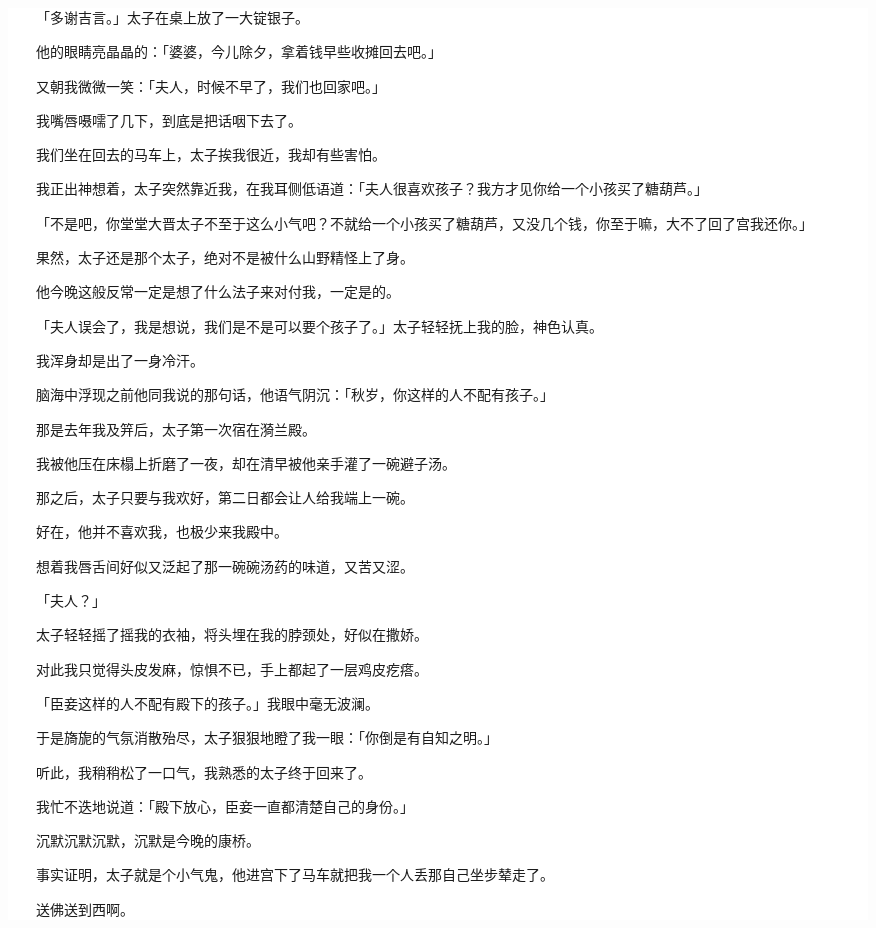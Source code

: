 &emsp;&emsp;「多谢吉言。」太子在桌上放了一大锭银子。  
  
&emsp;&emsp;他的眼睛亮晶晶的：「婆婆，今儿除夕，拿着钱早些收摊回去吧。」  
  
&emsp;&emsp;又朝我微微一笑：「夫人，时候不早了，我们也回家吧。」  
  
&emsp;&emsp;我嘴唇嗫嚅了几下，到底是把话咽下去了。  
  
&emsp;&emsp;我们坐在回去的马车上，太子挨我很近，我却有些害怕。  
  
&emsp;&emsp;我正出神想着，太子突然靠近我，在我耳侧低语道：「夫人很喜欢孩子？我方才见你给一个小孩买了糖葫芦。」  
  
&emsp;&emsp;「不是吧，你堂堂大晋太子不至于这么小气吧？不就给一个小孩买了糖葫芦，又没几个钱，你至于嘛，大不了回了宫我还你。」  
  
&emsp;&emsp;果然，太子还是那个太子，绝对不是被什么山野精怪上了身。  
  
&emsp;&emsp;他今晚这般反常一定是想了什么法子来对付我，一定是的。  
  
&emsp;&emsp;「夫人误会了，我是想说，我们是不是可以要个孩子了。」太子轻轻抚上我的脸，神色认真。  
  
&emsp;&emsp;我浑身却是出了一身冷汗。  
  
&emsp;&emsp;脑海中浮现之前他同我说的那句话，他语气阴沉：「秋岁，你这样的人不配有孩子。」  
  
&emsp;&emsp;那是去年我及笄后，太子第一次宿在漪兰殿。  
  
&emsp;&emsp;我被他压在床榻上折磨了一夜，却在清早被他亲手灌了一碗避子汤。  
  
&emsp;&emsp;那之后，太子只要与我欢好，第二日都会让人给我端上一碗。  
  
&emsp;&emsp;好在，他并不喜欢我，也极少来我殿中。  
  
&emsp;&emsp;想着我唇舌间好似又泛起了那一碗碗汤药的味道，又苦又涩。  
  
&emsp;&emsp;「夫人？」  
  
&emsp;&emsp;太子轻轻摇了摇我的衣袖，将头埋在我的脖颈处，好似在撒娇。  
  
&emsp;&emsp;对此我只觉得头皮发麻，惊惧不已，手上都起了一层鸡皮疙瘩。  
  
&emsp;&emsp;「臣妾这样的人不配有殿下的孩子。」我眼中毫无波澜。  
  
&emsp;&emsp;于是旖旎的气氛消散殆尽，太子狠狠地瞪了我一眼：「你倒是有自知之明。」  
  
&emsp;&emsp;听此，我稍稍松了一口气，我熟悉的太子终于回来了。  
  
&emsp;&emsp;我忙不迭地说道：「殿下放心，臣妾一直都清楚自己的身份。」  
  
&emsp;&emsp;沉默沉默沉默，沉默是今晚的康桥。  
  
&emsp;&emsp;事实证明，太子就是个小气鬼，他进宫下了马车就把我一个人丢那自己坐步辇走了。  
  
&emsp;&emsp;送佛送到西啊。  
